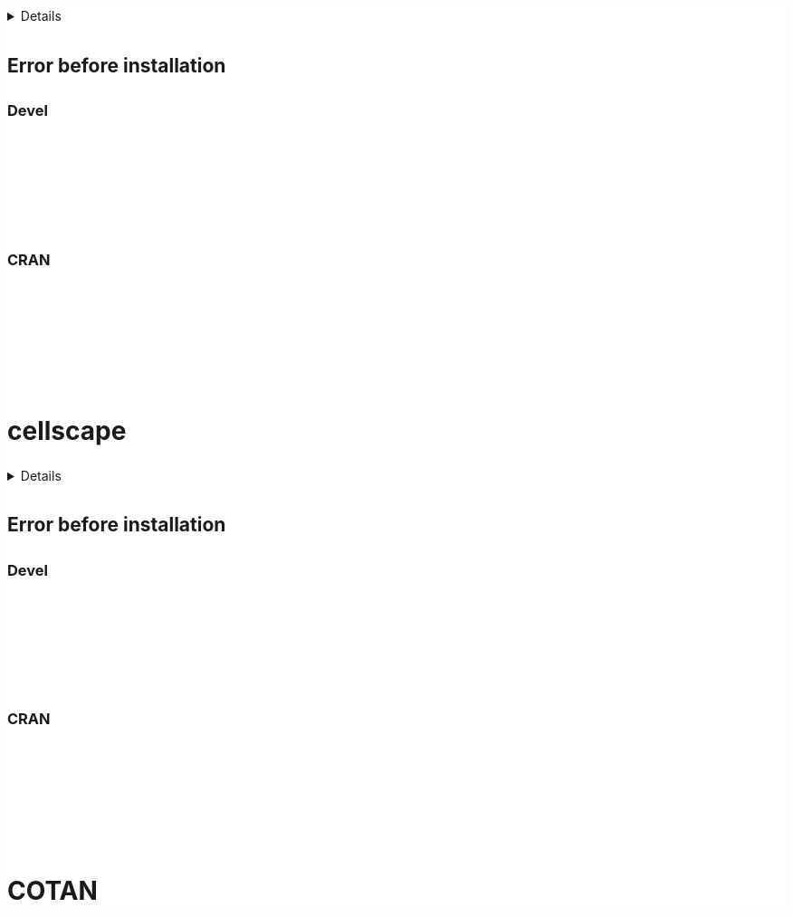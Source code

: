 <details></details>

## Error before installation

### Devel

```






```
### CRAN

```






```
# cellscape

<details></details>

## Error before installation

### Devel

```






```
### CRAN

```






```
# COTAN
